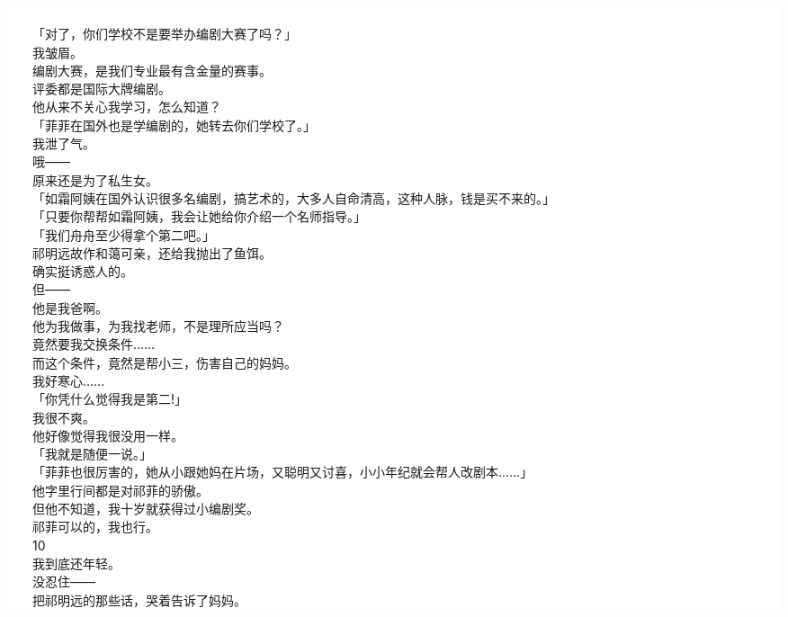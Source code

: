 <br>   
&emsp;&emsp;「对了，你们学校不是要举办编剧大赛了吗？」  
<br>   
&emsp;&emsp;我皱眉。  
<br>   
&emsp;&emsp;编剧大赛，是我们专业最有含金量的赛事。  
<br>   
&emsp;&emsp;评委都是国际大牌编剧。  
<br>   
&emsp;&emsp;他从来不关心我学习，怎么知道？  
<br>   
&emsp;&emsp;「菲菲在国外也是学编剧的，她转去你们学校了。」  
<br>   
&emsp;&emsp;我泄了气。  
<br>   
&emsp;&emsp;哦——  
<br>   
&emsp;&emsp;原来还是为了私生女。  
<br>   
&emsp;&emsp;「如霜阿姨在国外认识很多名编剧，搞艺术的，大多人自命清高，这种人脉，钱是买不来的。」  
<br>   
&emsp;&emsp;「只要你帮帮如霜阿姨，我会让她给你介绍一个名师指导。」  
<br>   
&emsp;&emsp;「我们舟舟至少得拿个第二吧。」  
<br>   
&emsp;&emsp;祁明远故作和蔼可亲，还给我抛出了鱼饵。  
<br>   
&emsp;&emsp;确实挺诱惑人的。  
<br>   
&emsp;&emsp;但——  
<br>   
&emsp;&emsp;他是我爸啊。  
<br>   
&emsp;&emsp;他为我做事，为我找老师，不是理所应当吗？  
<br>   
&emsp;&emsp;竟然要我交换条件……  
<br>   
&emsp;&emsp;而这个条件，竟然是帮小三，伤害自己的妈妈。  
<br>   
&emsp;&emsp;我好寒心……  
<br>   
&emsp;&emsp;「你凭什么觉得我是第二!」  
<br>   
&emsp;&emsp;我很不爽。  
<br>   
&emsp;&emsp;他好像觉得我很没用一样。  
<br>   
&emsp;&emsp;「我就是随便一说。」  
<br>   
&emsp;&emsp;「菲菲也很厉害的，她从小跟她妈在片场，又聪明又讨喜，小小年纪就会帮人改剧本……」  
<br>   
&emsp;&emsp;他字里行间都是对祁菲的骄傲。  
<br>   
&emsp;&emsp;但他不知道，我十岁就获得过小编剧奖。  
<br>   
&emsp;&emsp;祁菲可以的，我也行。  
<br>   
&emsp;&emsp;10  
<br>   
&emsp;&emsp;我到底还年轻。  
<br>   
&emsp;&emsp;没忍住——  
<br>   
&emsp;&emsp;把祁明远的那些话，哭着告诉了妈妈。  